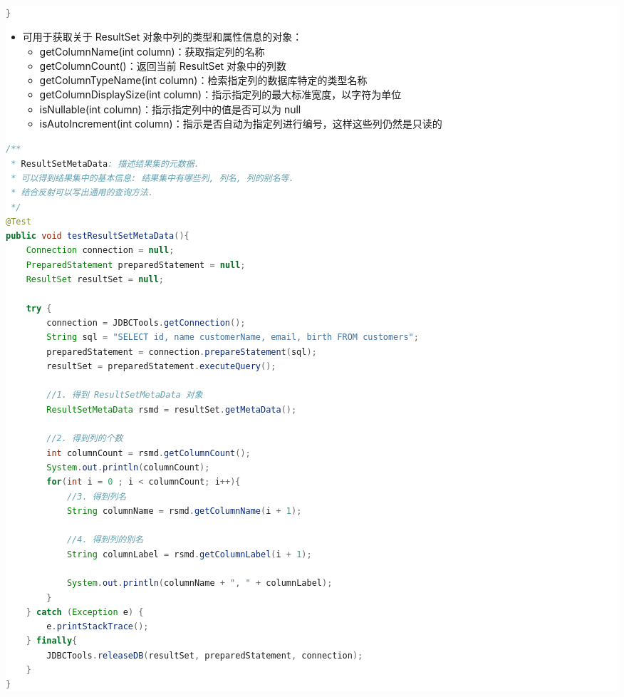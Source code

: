 ```java
}
```

- 可用于获取关于 ResultSet 对象中列的类型和属性信息的对象：
  - getColumnName(int column)：获取指定列的名称
  - getColumnCount()：返回当前 ResultSet 对象中的列数
  -  getColumnTypeName(int column)：检索指定列的数据库特定的类型名称 
  - getColumnDisplaySize(int column)：指示指定列的最大标准宽度，以字符为单位
  - isNullable(int column)：指示指定列中的值是否可以为 null  
  - isAutoIncrement(int column)：指示是否自动为指定列进行编号，这样这些列仍然是只读的

```java
/**
 * ResultSetMetaData: 描述结果集的元数据. 
 * 可以得到结果集中的基本信息: 结果集中有哪些列, 列名, 列的别名等.
 * 结合反射可以写出通用的查询方法. 
 */
@Test
public void testResultSetMetaData(){
    Connection connection = null;
    PreparedStatement preparedStatement = null;
    ResultSet resultSet = null;

    try {
        connection = JDBCTools.getConnection();
        String sql = "SELECT id, name customerName, email, birth FROM customers";
        preparedStatement = connection.prepareStatement(sql);
        resultSet = preparedStatement.executeQuery();

        //1. 得到 ResultSetMetaData 对象
        ResultSetMetaData rsmd = resultSet.getMetaData();

        //2. 得到列的个数
        int columnCount = rsmd.getColumnCount();
        System.out.println(columnCount);
        for(int i = 0 ; i < columnCount; i++){
            //3. 得到列名
            String columnName = rsmd.getColumnName(i + 1);

            //4. 得到列的别名
            String columnLabel = rsmd.getColumnLabel(i + 1);

            System.out.println(columnName + ", " + columnLabel);
        }
    } catch (Exception e) {
        e.printStackTrace();
    } finally{
        JDBCTools.releaseDB(resultSet, preparedStatement, connection);
    }
}
```
